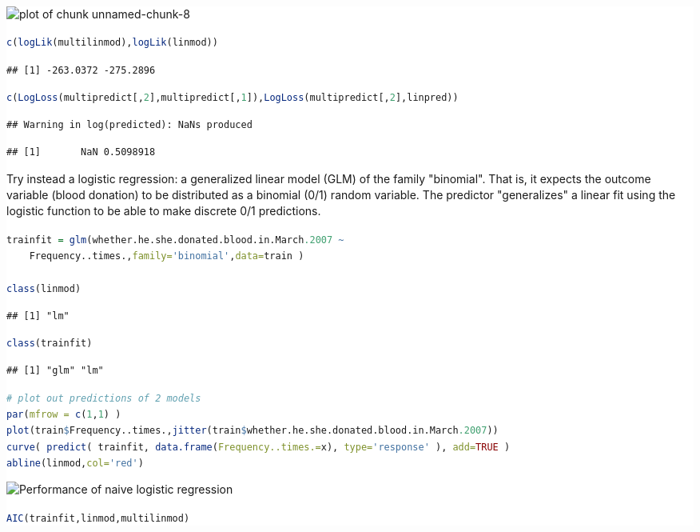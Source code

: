 ![plot of chunk unnamed-chunk-8](figure/unnamed-chunk-8-1.png) 

```r
c(logLik(multilinmod),logLik(linmod))
```

```
## [1] -263.0372 -275.2896
```

```r
c(LogLoss(multipredict[,2],multipredict[,1]),LogLoss(multipredict[,2],linpred))
```

```
## Warning in log(predicted): NaNs produced
```

```
## [1]       NaN 0.5098918
```

Try instead a logistic regression: a generalized linear model (GLM) of the family "binomial". That is, it expects the outcome variable (blood donation) to be distributed as a binomial (0/1) random variable. The predictor "generalizes" a linear fit using the logistic function to be able to make discrete 0/1 predictions.


```r
trainfit = glm(whether.he.she.donated.blood.in.March.2007 ~ 
	Frequency..times.,family='binomial',data=train )

class(linmod)
```

```
## [1] "lm"
```

```r
class(trainfit)
```

```
## [1] "glm" "lm"
```

```r
# plot out predictions of 2 models
par(mfrow = c(1,1) )
plot(train$Frequency..times.,jitter(train$whether.he.she.donated.blood.in.March.2007))
curve( predict( trainfit, data.frame(Frequency..times.=x), type='response' ), add=TRUE )
abline(linmod,col='red')
```

![Performance of naive logistic regression](figure/unnamed-chunk-9-1.png) 

```r
AIC(trainfit,linmod,multilinmod)
```
